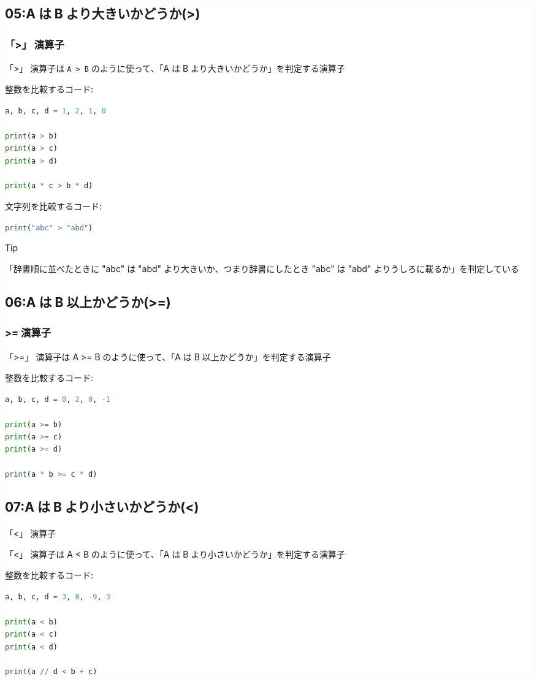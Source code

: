 ## 05:A は B より大きいかどうか(>)



### 「>」 演算子

「>」  演算子は `A > B` のように使って、「A は B より大きいかどうか」を判定する演算子

整数を比較するコード:
```python
a, b, c, d = 1, 2, 1, 0

print(a > b)
print(a > c)
print(a > d)

print(a * c > b * d)
```


文字列を比較するコード:
```python
print("abc" > "abd")
```
> [!TIP]
> 「辞書順に並べたときに "abc" は "abd" より大きいか、つまり辞書にしたとき "abc" は "abd" よりうしろに載るか」を判定している



## 06:A は B 以上かどうか(>=)

### >= 演算子

「>=」 演算子は A >= B のように使って、「A は B 以上かどうか」を判定する演算子

整数を比較するコード:

```python
a, b, c, d = 0, 2, 0, -1

print(a >= b)
print(a >= c)
print(a >= d)

print(a * b >= c * d)
```


## 07:A は B より小さいかどうか(<)


「<」 演算子

「<」 演算子は A < B のように使って、「A は B より小さいかどうか」を判定する演算子

整数を比較するコード:
```python
a, b, c, d = 3, 8, -9, 3

print(a < b)
print(a < c)
print(a < d)

print(a // d < b + c)
```
